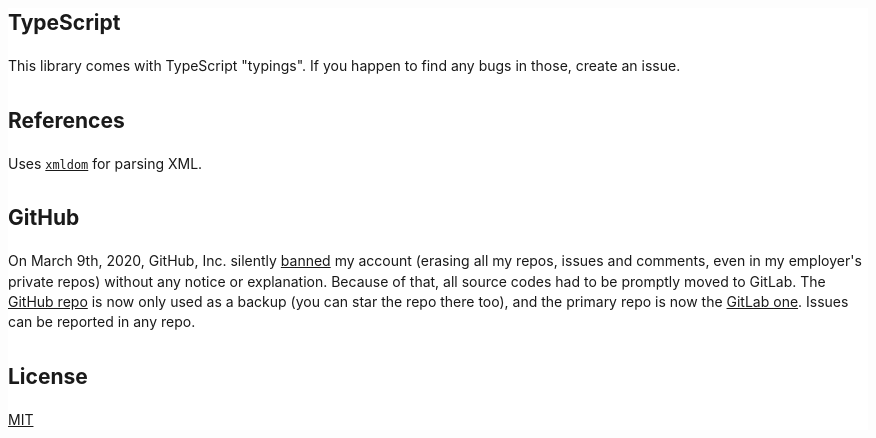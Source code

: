 ## TypeScript

This library comes with TypeScript "typings". If you happen to find any bugs in those, create an issue.

## References

Uses [`xmldom`](https://github.com/jindw/xmldom) for parsing XML.

## GitHub

On March 9th, 2020, GitHub, Inc. silently [banned](https://medium.com/@catamphetamine/how-github-blocked-me-and-all-my-libraries-c32c61f061d3) my account (erasing all my repos, issues and comments, even in my employer's private repos) without any notice or explanation. Because of that, all source codes had to be promptly moved to GitLab. The [GitHub repo](https://github.com/catamphetamine/read-excel-file) is now only used as a backup (you can star the repo there too), and the primary repo is now the [GitLab one](https://gitlab.com/catamphetamine/read-excel-file). Issues can be reported in any repo.

## License

[MIT](LICENSE)
